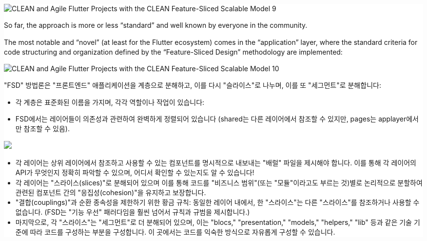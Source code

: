 <script>
     (adsbygoogle = window.adsbygoogle || []).push({});
</script>

![CLEAN and Agile Flutter Projects with the CLEAN Feature-Sliced Scalable Model 9](/assets/img/CLEANandAgileFlutterProjectswiththeCLEANFeature-SlicedScalableModel_9.png)

So far, the approach is more or less “standard” and well known by everyone in the community.

The most notable and “novel” (at least for the Flutter ecosystem) comes in the “application” layer, where the standard criteria for code structuring and organization defined by the “Feature-Sliced Design” methodology are implemented:

![CLEAN and Agile Flutter Projects with the CLEAN Feature-Sliced Scalable Model 10](/assets/img/CLEANandAgileFlutterProjectswiththeCLEANFeature-SlicedScalableModel_10.png)



<ins class="adsbygoogle"
     style="display:block"
     data-ad-client="ca-pub-4877378276818686"
     data-ad-slot="1898504329"
     data-ad-format="auto"
     data-full-width-responsive="true"></ins>

<script>
     (adsbygoogle = window.adsbygoogle || []).push({});
</script>

"FSD" 방법론은 "프론트엔드" 애플리케이션을 계층으로 분해하고, 이를 다시 "슬라이스"로 나누며, 이를 또 "세그먼트"로 분해합니다:

- 각 계층은 표준화된 이름을 가지며, 각각 역할이나 작업이 있습니다:



<ins class="adsbygoogle"
     style="display:block"
     data-ad-client="ca-pub-4877378276818686"
     data-ad-slot="1898504329"
     data-ad-format="auto"
     data-full-width-responsive="true"></ins>

<script>
     (adsbygoogle = window.adsbygoogle || []).push({});
</script>

- FSD에서는 레이어들이 의존성과 관련하여 완벽하게 정렬되어 있습니다 (shared는 다른 레이어에서 참조할 수 있지만, pages는 applayer에서만 참조할 수 있음).

![](/assets/img/CLEANandAgileFlutterProjectswiththeCLEANFeature-SlicedScalableModel_13.png)

- 각 레이어는 상위 레이어에서 참조하고 사용할 수 있는 컴포넌트를 명시적으로 내보내는 "배럴" 파일을 제시해야 합니다. 이를 통해 각 레이어의 API가 무엇인지 정확히 파악할 수 있으며, 어디서 확인할 수 있는지도 알 수 있습니다!
- 각 레이어는 "스라이스(slices)"로 분해되어 있으며 이를 통해 코드를 "비즈니스 범위"(또는 "모듈"이라고도 부르는 것)별로 논리적으로 분할하여 관련된 컴포넌트 간의 "응집성(cohesion)"을 유지하고 보장합니다.
- "결합(couplings)"과 순환 종속성을 제한하기 위한 황금 규칙: 동일한 레이어 내에서, 한 "스라이스"는 다른 "스라이스"를 참조하거나 사용할 수 없습니다. (FSD는 "기능 우선" 패러다임을 훨씬 넘어서 규칙과 규범을 제시합니다.)
- 마지막으로, 각 "스라이스"는 "세그먼트"로 더 분해되어 있으며, 이는 "blocs," "presentation," "models," "helpers," "lib" 등과 같은 기술 기준에 따라 코드를 구성하는 부분을 구성합니다. 이 곳에서는 코드를 익숙한 방식으로 자유롭게 구성할 수 있습니다.

